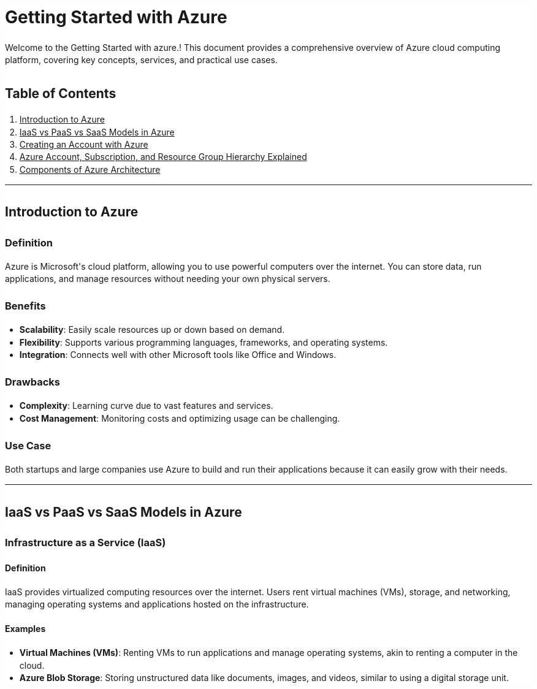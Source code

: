 # Getting Started with Azure

Welcome to the Getting Started with azure.!
This document provides a comprehensive overview of Azure cloud computing platform, covering key concepts, services, and practical use cases.

## Table of Contents

1. [Introduction to Azure](#introduction-to-azure)
2. [IaaS vs PaaS vs SaaS Models in Azure](#iaas-vs-paas-vs-saas-models-in-azure)
3. [Creating an Account with Azure](#creating-an-account-with-azure)
4. [Azure Account, Subscription, and Resource Group Hierarchy Explained](#azure-account-subscription-and-resource-group-hierarchy-explained)
5. [Components of Azure Architecture](#components-of-azure-architecture)

---
## Introduction to Azure

### Definition
Azure is Microsoft's cloud platform, allowing you to use powerful computers over the internet. You can store data, run applications, and manage resources without needing your own physical servers.

### Benefits
- **Scalability**: Easily scale resources up or down based on demand.
- **Flexibility**: Supports various programming languages, frameworks, and operating systems.
- **Integration**: Connects well with other Microsoft tools like Office and Windows.

### Drawbacks
- **Complexity**: Learning curve due to vast features and services.
- **Cost Management**: Monitoring costs and optimizing usage can be challenging.

### Use Case
Both startups and large companies use Azure to build and run their applications because it can easily grow with their needs.

---

## IaaS vs PaaS vs SaaS Models in Azure
### Infrastructure as a Service (IaaS)
#### Definition
IaaS provides virtualized computing resources over the internet. Users rent virtual machines (VMs), storage, and networking, managing operating systems and applications hosted on the infrastructure.

#### Examples
- **Virtual Machines (VMs)**: Renting VMs to run applications and manage operating systems, akin to renting a computer in the cloud.
- **Azure Blob Storage**: Storing unstructured data like documents, images, and videos, similar to using a digital storage unit.
